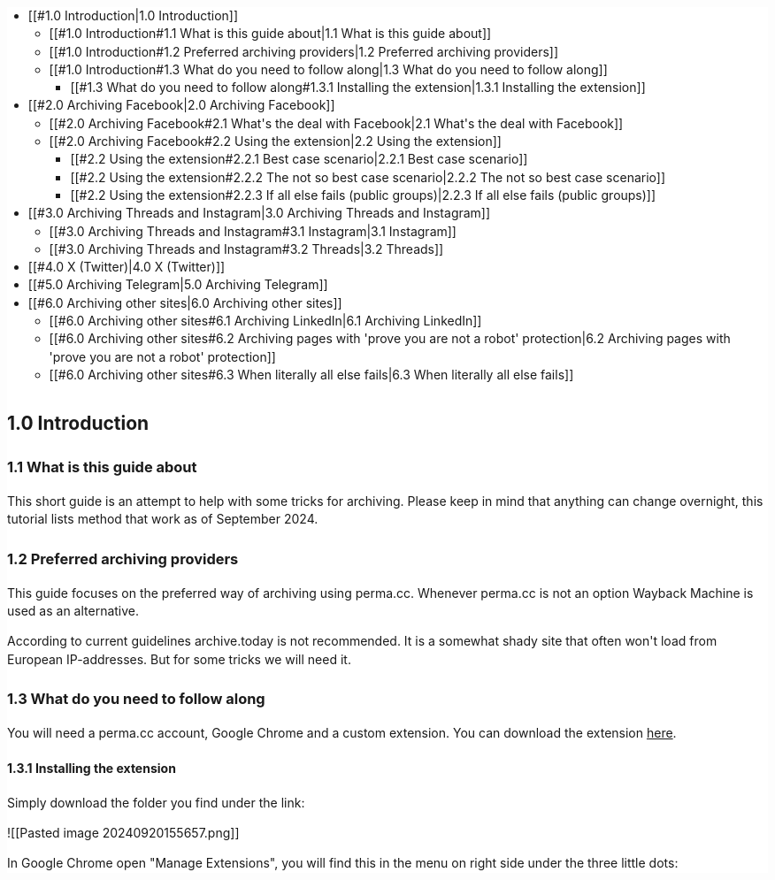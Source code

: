 - [[#1.0 Introduction|1.0 Introduction]]
	- [[#1.0 Introduction#1.1 What is this guide about|1.1 What is this guide about]]
	- [[#1.0 Introduction#1.2 Preferred archiving providers|1.2 Preferred archiving providers]]
	- [[#1.0 Introduction#1.3 What do you need to follow along|1.3 What do you need to follow along]]
		- [[#1.3 What do you need to follow along#1.3.1 Installing the extension|1.3.1 Installing the extension]]
- [[#2.0 Archiving Facebook|2.0 Archiving Facebook]]
	- [[#2.0 Archiving Facebook#2.1 What's the deal with Facebook|2.1 What's the deal with Facebook]]
	- [[#2.0 Archiving Facebook#2.2 Using the extension|2.2 Using the extension]]
		- [[#2.2 Using the extension#2.2.1 Best case scenario|2.2.1 Best case scenario]]
		- [[#2.2 Using the extension#2.2.2 The not so best case scenario|2.2.2 The not so best case scenario]]
		- [[#2.2 Using the extension#2.2.3 If all else fails (public groups)|2.2.3 If all else fails (public groups)]]
- [[#3.0 Archiving Threads and Instagram|3.0 Archiving Threads and Instagram]]
	- [[#3.0 Archiving Threads and Instagram#3.1 Instagram|3.1 Instagram]]
	- [[#3.0 Archiving Threads and Instagram#3.2 Threads|3.2 Threads]]
- [[#4.0 X (Twitter)|4.0 X (Twitter)]]
- [[#5.0 Archiving Telegram|5.0 Archiving Telegram]]
- [[#6.0 Archiving other sites|6.0 Archiving other sites]]
	- [[#6.0 Archiving other sites#6.1 Archiving LinkedIn|6.1 Archiving LinkedIn]]
	- [[#6.0 Archiving other sites#6.2 Archiving pages with 'prove you are not a robot' protection|6.2 Archiving pages with 'prove you are not a robot' protection]]
	- [[#6.0 Archiving other sites#6.3 When literally all else fails|6.3 When literally all else fails]]

## 1.0 Introduction

### 1.1 What is this guide about

This short guide is an attempt to help with some tricks for archiving. Please keep in mind that anything can change overnight, this tutorial lists method that work as of September 2024.

### 1.2 Preferred archiving providers 

This guide focuses on the preferred way of archiving using perma.cc. Whenever perma.cc is not an option Wayback Machine is used as an alternative. 

According to current guidelines archive.today is not recommended. It is a somewhat shady site that often won't load from European IP-addresses. But for some tricks we will need it. 

### 1.3 What do you need to follow along

You will need a perma.cc account, Google Chrome and a custom extension. You can download the extension [here](https://drive.google.com/drive/folders/1cu3HiJIp640ko0s_sY04ZDLvwUSIEgot).  
#### 1.3.1 Installing the extension

Simply download the folder you find under the link:

![[Pasted image 20240920155657.png]]

In Google Chrome open "Manage Extensions", you will find this in the menu on right side under the three little dots:
